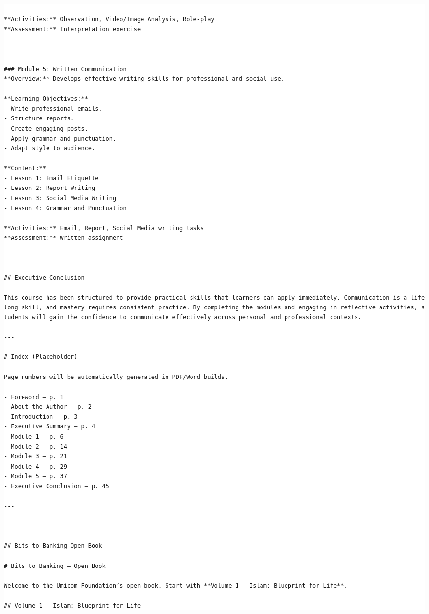 ```text

**Activities:** Observation, Video/Image Analysis, Role-play  
**Assessment:** Interpretation exercise  

---

### Module 5: Written Communication
**Overview:** Develops effective writing skills for professional and social use.  

**Learning Objectives:**  
- Write professional emails.  
- Structure reports.  
- Create engaging posts.  
- Apply grammar and punctuation.  
- Adapt style to audience.  

**Content:**  
- Lesson 1: Email Etiquette  
- Lesson 2: Report Writing  
- Lesson 3: Social Media Writing  
- Lesson 4: Grammar and Punctuation  

**Activities:** Email, Report, Social Media writing tasks  
**Assessment:** Written assignment  

---

## Executive Conclusion

This course has been structured to provide practical skills that learners can apply immediately. Communication is a lifelong skill, and mastery requires consistent practice. By completing the modules and engaging in reflective activities, students will gain the confidence to communicate effectively across personal and professional contexts.  

---

# Index (Placeholder)

Page numbers will be automatically generated in PDF/Word builds.

- Foreword – p. 1  
- About the Author – p. 2  
- Introduction – p. 3  
- Executive Summary – p. 4  
- Module 1 – p. 6  
- Module 2 – p. 14  
- Module 3 – p. 21  
- Module 4 – p. 29  
- Module 5 – p. 37  
- Executive Conclusion – p. 45  

---



## Bits to Banking Open Book

# Bits to Banking — Open Book

Welcome to the Umicom Foundation’s open book. Start with **Volume 1 — Islam: Blueprint for Life**.

## Volume 1 — Islam: Blueprint for Life

```